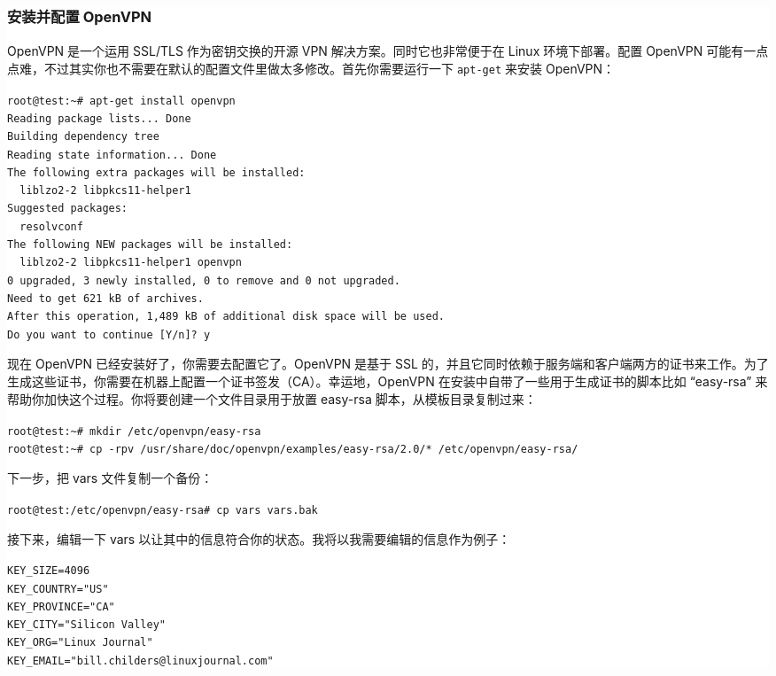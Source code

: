 
### 安装并配置 OpenVPN


OpenVPN 是一个运用 SSL/TLS 作为密钥交换的开源 VPN 解决方案。同时它也非常便于在 Linux 环境下部署。配置 OpenVPN 可能有一点点难，不过其实你也不需要在默认的配置文件里做太多修改。首先你需要运行一下 `apt-get` 来安装 OpenVPN：



```
root@test:~# apt-get install openvpn
Reading package lists... Done
Building dependency tree
Reading state information... Done
The following extra packages will be installed:
  liblzo2-2 libpkcs11-helper1
Suggested packages:
  resolvconf
The following NEW packages will be installed:
  liblzo2-2 libpkcs11-helper1 openvpn
0 upgraded, 3 newly installed, 0 to remove and 0 not upgraded.
Need to get 621 kB of archives.
After this operation, 1,489 kB of additional disk space will be used.
Do you want to continue [Y/n]? y

```

现在 OpenVPN 已经安装好了，你需要去配置它了。OpenVPN 是基于 SSL 的，并且它同时依赖于服务端和客户端两方的证书来工作。为了生成这些证书，你需要在机器上配置一个证书签发（CA）。幸运地，OpenVPN 在安装中自带了一些用于生成证书的脚本比如 “easy-rsa” 来帮助你加快这个过程。你将要创建一个文件目录用于放置 easy-rsa 脚本，从模板目录复制过来：



```
root@test:~# mkdir /etc/openvpn/easy-rsa
root@test:~# cp -rpv /usr/share/doc/openvpn/examples/easy-rsa/2.0/* /etc/openvpn/easy-rsa/

```

下一步，把 vars 文件复制一个备份：



```
root@test:/etc/openvpn/easy-rsa# cp vars vars.bak

```

接下来，编辑一下 vars 以让其中的信息符合你的状态。我将以我需要编辑的信息作为例子：



```
KEY_SIZE=4096
KEY_COUNTRY="US"
KEY_PROVINCE="CA"
KEY_CITY="Silicon Valley"
KEY_ORG="Linux Journal"
KEY_EMAIL="bill.childers@linuxjournal.com"

```
